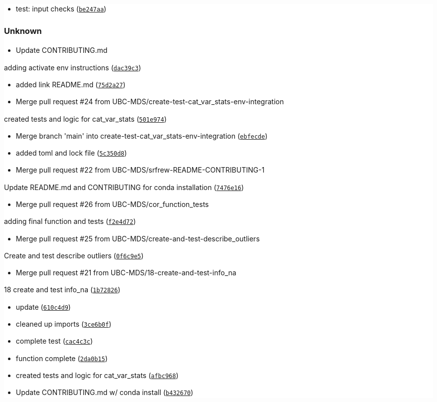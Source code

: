 * test: input checks ([`be247aa`](https://github.com/UBC-MDS/eda_mds/commit/be247aabf531f99f34074217c8ce242278599072))

### Unknown

* Update CONTRIBUTING.md

adding activate env instructions ([`dac39c3`](https://github.com/UBC-MDS/eda_mds/commit/dac39c38a2b3ada101ebd63bb3e71a604bdae122))

* added link  README.md ([`75d2a27`](https://github.com/UBC-MDS/eda_mds/commit/75d2a27acaeee55a2cabbbb485e94faad6e86d67))

* Merge pull request #24 from UBC-MDS/create-test-cat_var_stats-env-integration

created tests and logic for cat_var_stats ([`501e974`](https://github.com/UBC-MDS/eda_mds/commit/501e974241444ce82cdc046ee61e7c39182e119f))

* Merge branch &#39;main&#39; into create-test-cat_var_stats-env-integration ([`ebfecde`](https://github.com/UBC-MDS/eda_mds/commit/ebfecde8364a3278ba7ab1a9f71df698ec251e6c))

* added toml and lock file ([`5c350d8`](https://github.com/UBC-MDS/eda_mds/commit/5c350d865c17edcb44c294d1880cc1b6d10c45dc))

* Merge pull request #22 from UBC-MDS/srfrew-README-CONTRIBUTING-1

Update README.md and CONTRIBUTING for conda installation ([`7476e16`](https://github.com/UBC-MDS/eda_mds/commit/7476e167e1abd880e7796f21b094b74a0c4f43f4))

* Merge pull request #26 from UBC-MDS/cor_function_tests

adding final function and tests ([`f2e4d72`](https://github.com/UBC-MDS/eda_mds/commit/f2e4d72eacb11abdfe37d073c5c6e295307d36a5))

* Merge pull request #25 from UBC-MDS/create-and-test-describe_outliers

Create and test describe outliers ([`0f6c9e5`](https://github.com/UBC-MDS/eda_mds/commit/0f6c9e51068ea68d337d2b522094074c377c5fd9))

* Merge pull request #21 from UBC-MDS/18-create-and-test-info_na

18 create and test info_na ([`1b72826`](https://github.com/UBC-MDS/eda_mds/commit/1b7282618c6b0d2279995963dd89e13ea29a80d3))

* update ([`610c4d9`](https://github.com/UBC-MDS/eda_mds/commit/610c4d952c28fed79ccdfb736aabfefd96c4ee67))

* cleaned up imports ([`3ce6b0f`](https://github.com/UBC-MDS/eda_mds/commit/3ce6b0fb9d273683407a93428bffc70af00a9824))

* complete test ([`cac4c3c`](https://github.com/UBC-MDS/eda_mds/commit/cac4c3cb494dc004d301e240c44b2afaf47a9e2e))

* function complete ([`2da0b15`](https://github.com/UBC-MDS/eda_mds/commit/2da0b155f5ce3df59f1917e1bf6419e4b90ec9d1))

* created tests and logic for cat_var_stats ([`afbc968`](https://github.com/UBC-MDS/eda_mds/commit/afbc96851548f61c0e0121b65dc27f4cf40a0816))

* Update CONTRIBUTING.md w/ conda install ([`b432670`](https://github.com/UBC-MDS/eda_mds/commit/b43267001efa4d2b31735f7873c5a332669430fa))
